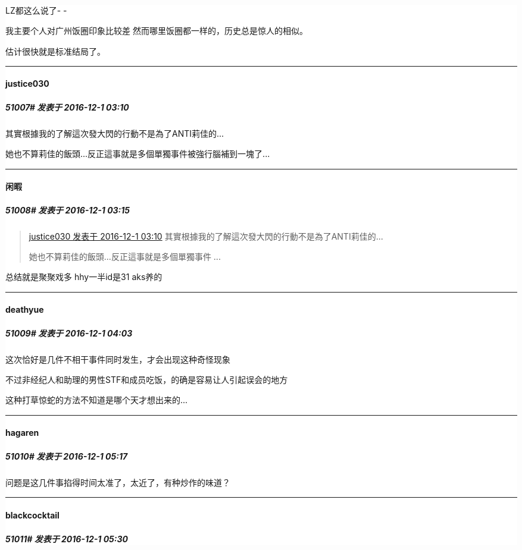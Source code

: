 LZ都这么说了- -


我主要个人对广州饭圈印象比较差</blockquote>
然而哪里饭圈都一样的，历史总是惊人的相似。

估计很快就是标准结局了。


*****

####  justice030  
##### 51007#       发表于 2016-12-1 03:10


其實根據我的了解這次發大閃的行動不是為了ANTI莉佳的...

她也不算莉佳的飯頭...反正這事就是多個單獨事件被強行腦補到一塊了...


*****

####  闲暇  
##### 51008#       发表于 2016-12-1 03:15


<blockquote><a href="httphttps://bbs.saraba1st.com/2b/forum.php?mod=redirect&amp;goto=findpost&amp;pid=34341491&amp;ptid=1105387" target="_blank">justice030 发表于 2016-12-1 03:10</a>
其實根據我的了解這次發大閃的行動不是為了ANTI莉佳的...

她也不算莉佳的飯頭...反正這事就是多個單獨事件 ...</blockquote>
总结就是聚聚戏多
hhy一半id是31 aks养的


*****

####  deathyue  
##### 51009#       发表于 2016-12-1 04:03


这次恰好是几件不相干事件同时发生，才会出现这种奇怪现象

不过非经纪人和助理的男性STF和成员吃饭，的确是容易让人引起误会的地方

这种打草惊蛇的方法不知道是哪个天才想出来的...


*****

####  hagaren  
##### 51010#       发表于 2016-12-1 05:17


问题是这几件事掐得时间太准了，太近了，有种炒作的味道？


*****

####  blackcocktail  
##### 51011#       发表于 2016-12-1 05:30

